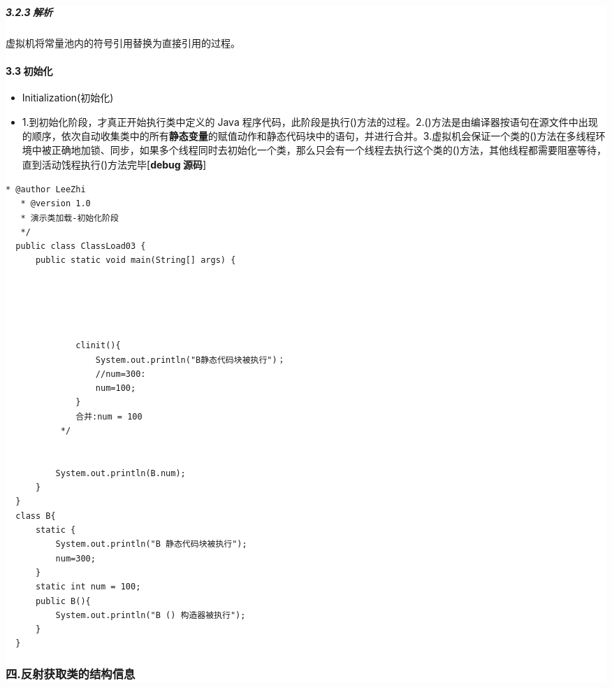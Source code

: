 ```
```

##### 3.2.3 解析

虚拟机将常量池内的符号引用替换为直接引用的过程。

#### 3.3 初始化

*   Initialization(初始化)
    
*   1.到初始化阶段，才真正开始执行类中定义的 Java 程序代码，此阶段是执行<clinit>()方法的过程。2.<clinit>()方法是由编译器按语句在源文件中出现的顺序，依次自动收集类中的所有**静态变量**的赋值动作和静态代码块中的语句，并进行合并。3.虚拟机会保证一个类的<clinit>()方法在多线程环境中被正确地加锁、同步，如果多个线程同时去初始化一个类，那么只会有一个线程去执行这个类的<clinit>()方法，其他线程都需要阻塞等待，直到活动饯程执行<clinit>()方法完毕\[**debug 源码**\]
    

```
* @author LeeZhi
   * @version 1.0
   * 演示类加载-初始化阶段
   */
  public class ClassLoad03 {
      public static void main(String[] args) {
          
          
          
          
          
              clinit(){
                  System.out.println("B静态代码块被执行")；
                  //num=300:
                  num=100;
              }
              合并:num = 100
           */
          
          
          System.out.println(B.num);
      }
  }
  class B{
      static {
          System.out.println("B 静态代码块被执行");
          num=300;
      }
      static int num = 100;
      public B(){
          System.out.println("B () 构造器被执行");
      }
  }
```

### 四.反射获取类的结构信息
